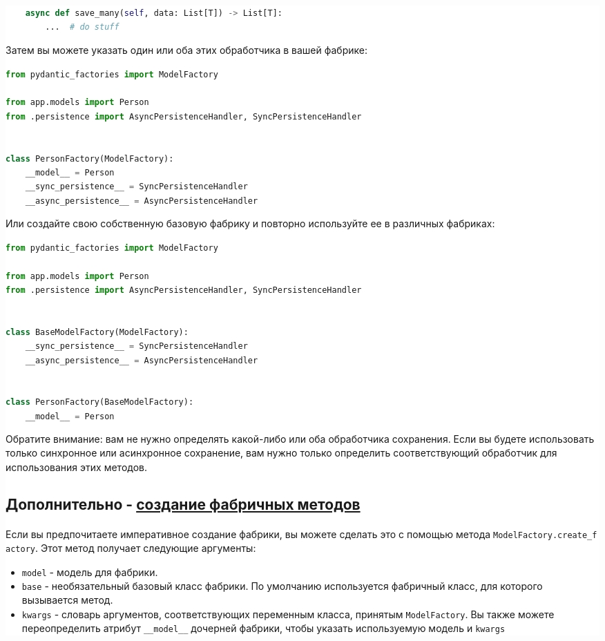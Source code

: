 ```python
    async def save_many(self, data: List[T]) -> List[T]:
        ...  # do stuff
```

Затем вы можете указать один или оба этих обработчика в вашей фабрике:

```python
from pydantic_factories import ModelFactory

from app.models import Person
from .persistence import AsyncPersistenceHandler, SyncPersistenceHandler


class PersonFactory(ModelFactory):
    __model__ = Person
    __sync_persistence__ = SyncPersistenceHandler
    __async_persistence__ = AsyncPersistenceHandler
```

Или создайте свою собственную базовую фабрику и повторно используйте ее в различных фабриках:

```python
from pydantic_factories import ModelFactory

from app.models import Person
from .persistence import AsyncPersistenceHandler, SyncPersistenceHandler


class BaseModelFactory(ModelFactory):
    __sync_persistence__ = SyncPersistenceHandler
    __async_persistence__ = AsyncPersistenceHandler


class PersonFactory(BaseModelFactory):
    __model__ = Person
```

Обратите внимание: вам не нужно определять какой-либо или оба обработчика сохранения. Если вы будете использовать только синхронное или асинхронное сохранение, вам нужно только определить соответствующий обработчик для использования этих методов.

## Дополнительно - [создание фабричных методов](https://github.com/Goldziher/pydantic-factories#create-factory-method)

Если вы предпочитаете императивное создание фабрики, вы можете сделать это с помощью метода `ModelFactory.create_factory`. Этот метод получает следующие аргументы:

- `model` - модель для фабрики.
- `base` - необязательный базовый класс фабрики. По умолчанию используется фабричный класс, для которого вызывается метод.
- `kwargs` - словарь аргументов, соответствующих переменным класса, принятым `ModelFactory`.
Вы также можете переопределить атрибут `__model__` дочерней фабрики, чтобы указать используемую модель и `kwargs`


[//begin]: # "Autogenerated link references for markdown compatibility"
[pydantic]: pydantic "Pydantic"
[ormar]: ormar "Ormar"
[pytest]: pytest "Pytest"
[mock-libraries]: mock-libraries "Либы для создания моков"
[mock]: mock "Mock-тесты"
[faker]: faker "Faker - пакет для создания фейковых данных для тестов"
[тестирование]: ..%2Flists%2F%D1%82%D0%B5%D1%81%D1%82%D0%B8%D1%80%D0%BE%D0%B2%D0%B0%D0%BD%D0%B8%D0%B5 "Основные принципы тестровния"
[//end]: # "Autogenerated link references"
[//begin]: # "Autogenerated link references for markdown compatibility"
[pydantic]: pydantic "Pydantic"
[ormar]: ormar "Ormar"
[pydantic]: pydantic "Pydantic"
[pytest]: pytest "Pytest"
[mock-libraries]: mock-libraries "Либы для создания моков"
[mock]: mock "Mock-тесты"
[faker]: faker "Faker - пакет для создания фейковых данных для тестов"
[тестирование]: ../lists/тестирование "Основные принципы тестровния"
[//end]: # "Autogenerated link references"